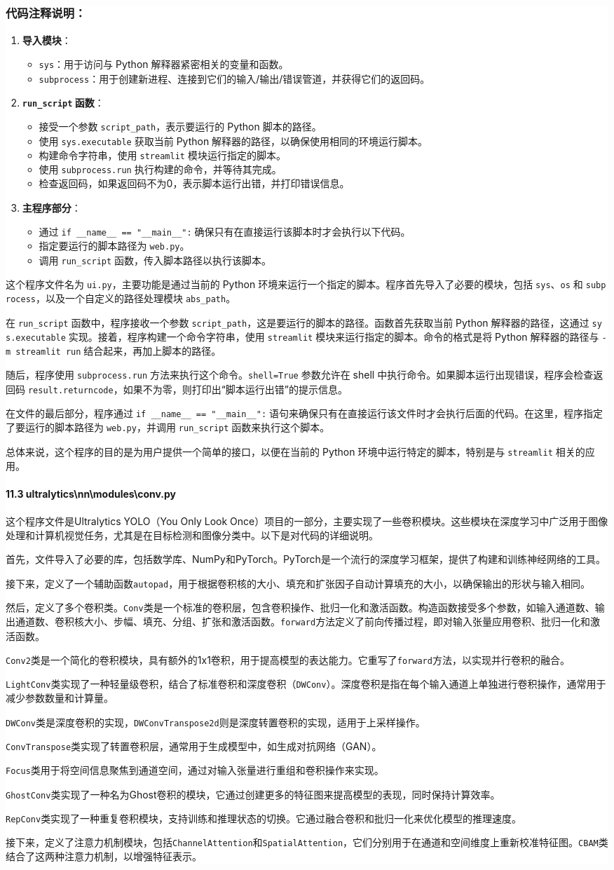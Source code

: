 ### 代码注释说明：
1. **导入模块**：
   - `sys`：用于访问与 Python 解释器紧密相关的变量和函数。
   - `subprocess`：用于创建新进程、连接到它们的输入/输出/错误管道，并获得它们的返回码。

2. **`run_script` 函数**：
   - 接受一个参数 `script_path`，表示要运行的 Python 脚本的路径。
   - 使用 `sys.executable` 获取当前 Python 解释器的路径，以确保使用相同的环境运行脚本。
   - 构建命令字符串，使用 `streamlit` 模块运行指定的脚本。
   - 使用 `subprocess.run` 执行构建的命令，并等待其完成。
   - 检查返回码，如果返回码不为0，表示脚本运行出错，并打印错误信息。

3. **主程序部分**：
   - 通过 `if __name__ == "__main__":` 确保只有在直接运行该脚本时才会执行以下代码。
   - 指定要运行的脚本路径为 `web.py`。
   - 调用 `run_script` 函数，传入脚本路径以执行该脚本。

这个程序文件名为 `ui.py`，主要功能是通过当前的 Python 环境来运行一个指定的脚本。程序首先导入了必要的模块，包括 `sys`、`os` 和 `subprocess`，以及一个自定义的路径处理模块 `abs_path`。

在 `run_script` 函数中，程序接收一个参数 `script_path`，这是要运行的脚本的路径。函数首先获取当前 Python 解释器的路径，这通过 `sys.executable` 实现。接着，程序构建一个命令字符串，使用 `streamlit` 模块来运行指定的脚本。命令的格式是将 Python 解释器的路径与 `-m streamlit run` 结合起来，再加上脚本的路径。

随后，程序使用 `subprocess.run` 方法来执行这个命令。`shell=True` 参数允许在 shell 中执行命令。如果脚本运行出现错误，程序会检查返回码 `result.returncode`，如果不为零，则打印出“脚本运行出错”的提示信息。

在文件的最后部分，程序通过 `if __name__ == "__main__":` 语句来确保只有在直接运行该文件时才会执行后面的代码。在这里，程序指定了要运行的脚本路径为 `web.py`，并调用 `run_script` 函数来执行这个脚本。

总体来说，这个程序的目的是为用户提供一个简单的接口，以便在当前的 Python 环境中运行特定的脚本，特别是与 `streamlit` 相关的应用。

#### 11.3 ultralytics\nn\modules\conv.py



这个程序文件是Ultralytics YOLO（You Only Look Once）项目的一部分，主要实现了一些卷积模块。这些模块在深度学习中广泛用于图像处理和计算机视觉任务，尤其是在目标检测和图像分类中。以下是对代码的详细说明。

首先，文件导入了必要的库，包括数学库、NumPy和PyTorch。PyTorch是一个流行的深度学习框架，提供了构建和训练神经网络的工具。

接下来，定义了一个辅助函数`autopad`，用于根据卷积核的大小、填充和扩张因子自动计算填充的大小，以确保输出的形状与输入相同。

然后，定义了多个卷积类。`Conv`类是一个标准的卷积层，包含卷积操作、批归一化和激活函数。构造函数接受多个参数，如输入通道数、输出通道数、卷积核大小、步幅、填充、分组、扩张和激活函数。`forward`方法定义了前向传播过程，即对输入张量应用卷积、批归一化和激活函数。

`Conv2`类是一个简化的卷积模块，具有额外的1x1卷积，用于提高模型的表达能力。它重写了`forward`方法，以实现并行卷积的融合。

`LightConv`类实现了一种轻量级卷积，结合了标准卷积和深度卷积（`DWConv`）。深度卷积是指在每个输入通道上单独进行卷积操作，通常用于减少参数数量和计算量。

`DWConv`类是深度卷积的实现，`DWConvTranspose2d`则是深度转置卷积的实现，适用于上采样操作。

`ConvTranspose`类实现了转置卷积层，通常用于生成模型中，如生成对抗网络（GAN）。

`Focus`类用于将空间信息聚焦到通道空间，通过对输入张量进行重组和卷积操作来实现。

`GhostConv`类实现了一种名为Ghost卷积的模块，它通过创建更多的特征图来提高模型的表现，同时保持计算效率。

`RepConv`类实现了一种重复卷积模块，支持训练和推理状态的切换。它通过融合卷积和批归一化来优化模型的推理速度。

接下来，定义了注意力机制模块，包括`ChannelAttention`和`SpatialAttention`，它们分别用于在通道和空间维度上重新校准特征图。`CBAM`类结合了这两种注意力机制，以增强特征表示。
